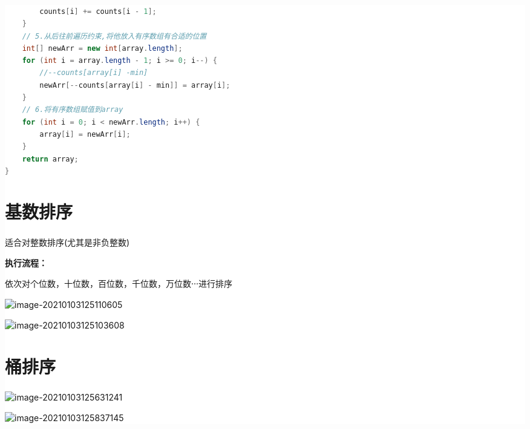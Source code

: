 ```java
        counts[i] += counts[i - 1];
    }
    // 5.从后往前遍历约束,将他放入有序数组有合适的位置
    int[] newArr = new int[array.length];
    for (int i = array.length - 1; i >= 0; i--) {
        //--counts[array[i] -min]
        newArr[--counts[array[i] - min]] = array[i];
    }
    // 6.将有序数组赋值到array
    for (int i = 0; i < newArr.length; i++) {
        array[i] = newArr[i];
    }
    return array;
}
```





# 基数排序

适合对整数排序(尤其是非负整数)

**执行流程：**

依次对个位数，十位数，百位数，千位数，万位数···进行排序

![image-20210103125110605](https://gitee.com/likeloveC/picture_bed/raw/master/img/8.26/20210103125110.png)

![image-20210103125103608](https://gitee.com/likeloveC/picture_bed/raw/master/img/8.26/20210103125103.png)





# 桶排序

![image-20210103125631241](https://gitee.com/likeloveC/picture_bed/raw/master/img/8.26/20210103125631.png)

![image-20210103125837145](https://gitee.com/likeloveC/picture_bed/raw/master/img/8.26/20210103125837.png)